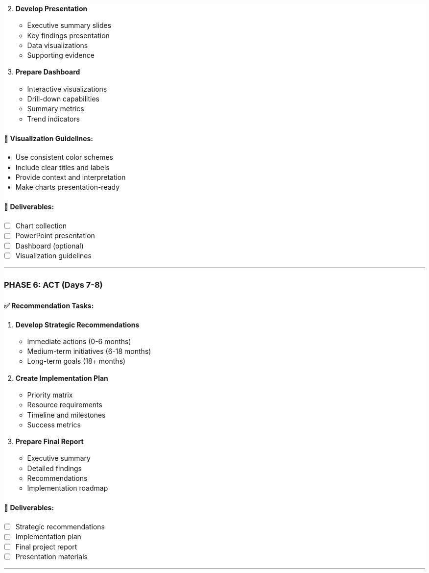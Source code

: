 2. **Develop Presentation**
   - Executive summary slides
   - Key findings presentation
   - Data visualizations
   - Supporting evidence

3. **Prepare Dashboard**
   - Interactive visualizations
   - Drill-down capabilities
   - Summary metrics
   - Trend indicators

#### 🎨 Visualization Guidelines:
- Use consistent color schemes
- Include clear titles and labels
- Provide context and interpretation
- Make charts presentation-ready

#### 📝 Deliverables:
- [ ] Chart collection
- [ ] PowerPoint presentation
- [ ] Dashboard (optional)
- [ ] Visualization guidelines

---

### PHASE 6: ACT (Days 7-8)

#### ✅ Recommendation Tasks:
1. **Develop Strategic Recommendations**
   - Immediate actions (0-6 months)
   - Medium-term initiatives (6-18 months)
   - Long-term goals (18+ months)

2. **Create Implementation Plan**
   - Priority matrix
   - Resource requirements
   - Timeline and milestones
   - Success metrics

3. **Prepare Final Report**
   - Executive summary
   - Detailed findings
   - Recommendations
   - Implementation roadmap

#### 📝 Deliverables:
- [ ] Strategic recommendations
- [ ] Implementation plan
- [ ] Final project report
- [ ] Presentation materials

---
